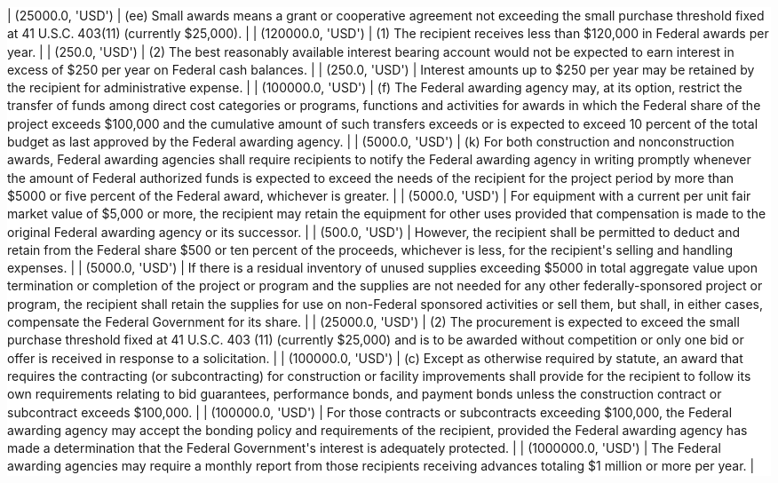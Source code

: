 | (25000.0, 'USD')   | (ee) Small awards means a grant or cooperative agreement not exceeding the small purchase threshold fixed at 41 U.S.C. 403(11) (currently $25,000).                                                                                                                                                                                                                                                                        |
| (120000.0, 'USD')  | (1) The recipient receives less than $120,000 in Federal awards per year.                                                                                                                                                                                                                                                                                                                                                  |
| (250.0, 'USD')     | (2) The best reasonably available interest bearing account would not be expected to earn interest in excess of $250 per year on Federal cash balances.                                                                                                                                                                                                                                                                     |
| (250.0, 'USD')     | Interest amounts up to $250 per year may be retained by the recipient for administrative expense.                                                                                                                                                                                                                                                                                                                          |
| (100000.0, 'USD')  | (f) The Federal awarding agency may, at its option, restrict the transfer of funds among direct cost categories or programs, functions and activities for awards in which the Federal share of the project exceeds $100,000 and the cumulative amount of such transfers exceeds or is expected to exceed 10 percent of the total budget as last approved by the Federal awarding agency.                                   |
| (5000.0, 'USD')    | (k) For both construction and nonconstruction awards, Federal awarding agencies shall require recipients to notify the Federal awarding agency in writing promptly whenever the amount of Federal authorized funds is expected to exceed the needs of the recipient for the project period by more than $5000 or five percent of the Federal award, whichever is greater.                                                  |
| (5000.0, 'USD')    | For equipment with a current per unit fair market value of $5,000 or more, the recipient may retain the equipment for other uses provided that compensation is made to the original Federal awarding agency or its successor.                                                                                                                                                                                              |
| (500.0, 'USD')     | However, the recipient shall be permitted to deduct and retain from the Federal share $500 or ten percent of the proceeds, whichever is less, for the recipient's selling and handling expenses.                                                                                                                                                                                                                           |
| (5000.0, 'USD')    | If there is a residual inventory of unused supplies exceeding $5000 in total aggregate value upon termination or completion of the project or program and the supplies are not needed for any other federally-sponsored project or program, the recipient shall retain the supplies for use on non-Federal sponsored activities or sell them, but shall, in either cases, compensate the Federal Government for its share. |
| (25000.0, 'USD')   | (2) The procurement is expected to exceed the small purchase threshold fixed at 41 U.S.C. 403 (11) (currently $25,000) and is to be awarded without competition or only one bid or offer is received in response to a solicitation.                                                                                                                                                                                        |
| (100000.0, 'USD')  | (c) Except as otherwise required by statute, an award that requires the contracting (or subcontracting) for construction or facility improvements shall provide for the recipient to follow its own requirements relating to bid guarantees, performance bonds, and payment bonds unless the construction contract or subcontract exceeds $100,000.                                                                        |
| (100000.0, 'USD')  | For those contracts or subcontracts exceeding $100,000, the Federal awarding agency may accept the bonding policy and requirements of the recipient, provided the Federal awarding agency has made a determination that the Federal Government's interest is adequately protected.                                                                                                                                         |
| (1000000.0, 'USD') | The Federal awarding agencies may require a monthly report from those recipients receiving advances totaling $1 million or more per year.                                                                                                                                                                                                                                                                                  |
